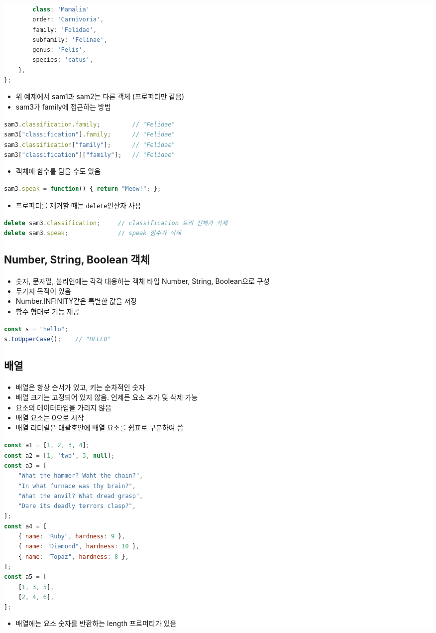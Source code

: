 ```javascript
        class: 'Mamalia'
        order: 'Carnivoria',
        family: 'Felidae',
        subfamily: 'Felinae',
        genus: 'Felis',
        species: 'catus',
    },
};
```
- 위 예제에서 sam1과 sam2는 다른 객체 (프로퍼티만 같음)
- sam3가 family에 접근하는 방법
```javascript
sam3.classification.family;         // "Felidae"
sam3["classification"].family;      // "Felidae"
sam3.classification["family"];      // "Felidae"
sam3["classification"]["family"];   // "Felidae"
```
- 객체에 함수를 담을 수도 있음
```javascript
sam3.speak = function() { return "Meow!"; };
```
- 프로퍼티를 제거할 때는 `delete`연산자 사용
```javascript
delete sam3.classification;     // classification 트리 전체가 삭제
delete sam3.speak;              // speak 함수가 삭제
```

## Number, String, Boolean 객체
- 숫자, 문자열, 불리언에는 각각 대응하는 객체 타입 Number, String, Boolean으로 구성
- 두가지 목적이 있음
- Number.INFINITY같은 특별한 값을 저장
- 함수 형태로 기능 제공
```javascript
const s = "hello";
s.toUpperCase();    // "HELLO"
```

## 배열
- 배열은 항상 순서가 있고, 키는 순차적인 숫자
- 배열 크기는 고정되어 있지 않음. 언제든 요소 추가 및 삭제 가능
- 요소의 데이터타입을 가리지 않음
- 배열 요소는 0으로 시작
- 배열 리터럴은 대괄호안에 배열 요소를 쉼표로 구분하여 씀
```javascript
const a1 = [1, 2, 3, 4];
const a2 = [1, 'two', 3, null];
const a3 = [
    "What the hammer? Waht the chain?",
    "In what furnace was thy brain?",
    "What the anvil? What dread grasp",
    "Dare its deadly terrors clasp?",
];
const a4 = [
    { name: "Ruby", hardness: 9 },
    { name: "Diamond", hardness: 10 },
    { name: "Topaz", hardness: 8 },
];
const a5 = [
    [1, 3, 5],
    [2, 4, 6],
];
```
- 배열에는 요소 숫자를 반환하는 length 프로퍼티가 있음
```javascript
```